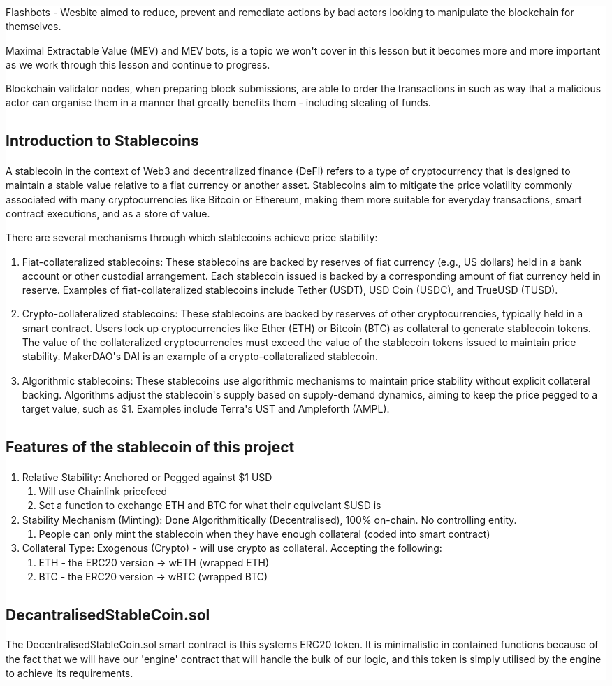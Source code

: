 [Flashbots](https://docs.flashbots.net/) - Wesbite aimed to reduce, prevent and remediate actions by bad actors looking to manipulate the blockchain for themselves.

Maximal Extractable Value (MEV) and MEV bots, is a topic we won't cover in this lesson but it becomes more and more important as we work through this lesson and continue to progress.

Blockchain validator nodes, when preparing block submissions, are able to order the transactions in such as way that a malicious actor can organise them in a manner that greatly benefits them - including stealing of funds.

## Introduction to Stablecoins

A stablecoin in the context of Web3 and decentralized finance (DeFi) refers to a type of cryptocurrency that is designed to maintain a stable value relative to a fiat currency or another asset. Stablecoins aim to mitigate the price volatility commonly associated with many cryptocurrencies like Bitcoin or Ethereum, making them more suitable for everyday transactions, smart contract executions, and as a store of value.

There are several mechanisms through which stablecoins achieve price stability:

1. Fiat-collateralized stablecoins: These stablecoins are backed by reserves of fiat currency (e.g., US dollars) held in a bank account or other custodial arrangement. Each stablecoin issued is backed by a corresponding amount of fiat currency held in reserve. Examples of fiat-collateralized stablecoins include Tether (USDT), USD Coin (USDC), and TrueUSD (TUSD).

2. Crypto-collateralized stablecoins: These stablecoins are backed by reserves of other cryptocurrencies, typically held in a smart contract. Users lock up cryptocurrencies like Ether (ETH) or Bitcoin (BTC) as collateral to generate stablecoin tokens. The value of the collateralized cryptocurrencies must exceed the value of the stablecoin tokens issued to maintain price stability. MakerDAO's DAI is an example of a crypto-collateralized stablecoin.

3. Algorithmic stablecoins: These stablecoins use algorithmic mechanisms to maintain price stability without explicit collateral backing. Algorithms adjust the stablecoin's supply based on supply-demand dynamics, aiming to keep the price pegged to a target value, such as \$1. Examples include Terra's UST and Ampleforth (AMPL).

## Features of the stablecoin of this project

1. Relative Stability: Anchored or Pegged against \$1 USD
   1. Will use Chainlink pricefeed
   2. Set a function to exchange ETH and BTC for what their equivelant \$USD is
2. Stability Mechanism (Minting): Done Algorithmitically (Decentralised), 100% on-chain. No controlling entity.
   1. People can only mint the stablecoin when they have enough collateral (coded into smart contract)
3. Collateral Type: Exogenous (Crypto) - will use crypto as collateral. Accepting the following:
   1. ETH - the ERC20 version -> wETH (wrapped ETH)
   2. BTC - the ERC20 version -> wBTC (wrapped BTC)

## DecantralisedStableCoin.sol

The DecentralisedStableCoin.sol smart contract is this systems ERC20 token. It is minimalistic in contained functions because of the fact that we will have our 'engine' contract that will handle the bulk of our logic, and this token is simply utilised by the engine to achieve its requirements.
